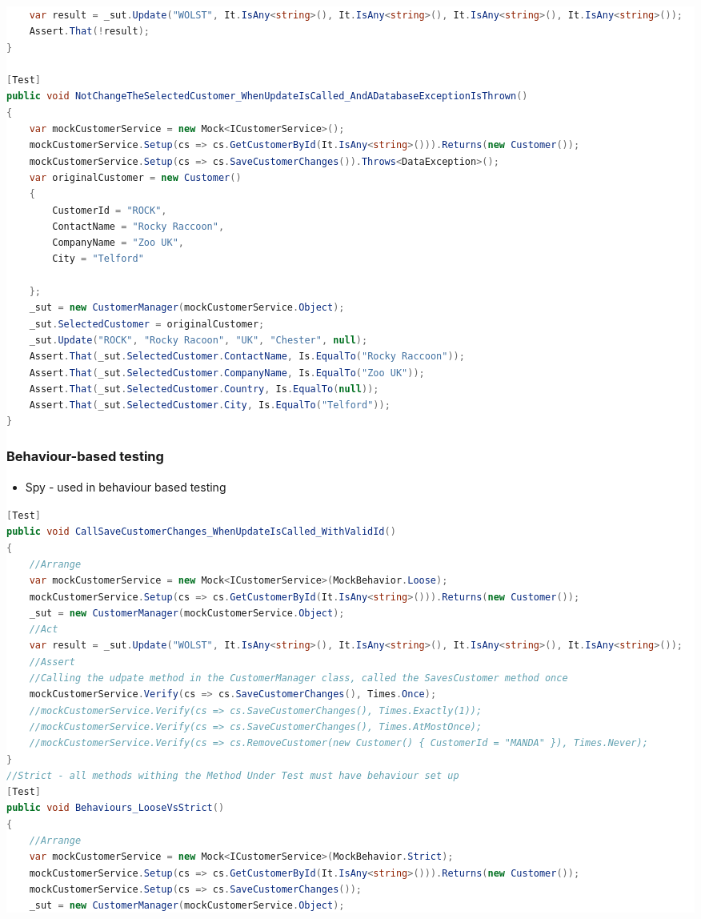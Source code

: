 ```csharp
	var result = _sut.Update("WOLST", It.IsAny<string>(), It.IsAny<string>(), It.IsAny<string>(), It.IsAny<string>());
	Assert.That(!result);
}

[Test]
public void NotChangeTheSelectedCustomer_WhenUpdateIsCalled_AndADatabaseExceptionIsThrown()
{
	var mockCustomerService = new Mock<ICustomerService>();
	mockCustomerService.Setup(cs => cs.GetCustomerById(It.IsAny<string>())).Returns(new Customer());
	mockCustomerService.Setup(cs => cs.SaveCustomerChanges()).Throws<DataException>();
	var originalCustomer = new Customer()
	{
		CustomerId = "ROCK",
		ContactName = "Rocky Raccoon",
		CompanyName = "Zoo UK",
		City = "Telford"
	
	};
	_sut = new CustomerManager(mockCustomerService.Object);
	_sut.SelectedCustomer = originalCustomer;
	_sut.Update("ROCK", "Rocky Racoon", "UK", "Chester", null);
	Assert.That(_sut.SelectedCustomer.ContactName, Is.EqualTo("Rocky Raccoon"));
	Assert.That(_sut.SelectedCustomer.CompanyName, Is.EqualTo("Zoo UK"));
	Assert.That(_sut.SelectedCustomer.Country, Is.EqualTo(null));
	Assert.That(_sut.SelectedCustomer.City, Is.EqualTo("Telford"));
}
```


### Behaviour-based testing
- Spy - used in behaviour based testing

```csharp
[Test]
public void CallSaveCustomerChanges_WhenUpdateIsCalled_WithValidId()
{
	//Arrange
	var mockCustomerService = new Mock<ICustomerService>(MockBehavior.Loose);
	mockCustomerService.Setup(cs => cs.GetCustomerById(It.IsAny<string>())).Returns(new Customer());
	_sut = new CustomerManager(mockCustomerService.Object);
	//Act
	var result = _sut.Update("WOLST", It.IsAny<string>(), It.IsAny<string>(), It.IsAny<string>(), It.IsAny<string>());
	//Assert
	//Calling the udpate method in the CustomerManager class, called the SavesCustomer method once
	mockCustomerService.Verify(cs => cs.SaveCustomerChanges(), Times.Once);
	//mockCustomerService.Verify(cs => cs.SaveCustomerChanges(), Times.Exactly(1));
	//mockCustomerService.Verify(cs => cs.SaveCustomerChanges(), Times.AtMostOnce);
	//mockCustomerService.Verify(cs => cs.RemoveCustomer(new Customer() { CustomerId = "MANDA" }), Times.Never);
}
//Strict - all methods withing the Method Under Test must have behaviour set up
[Test]
public void Behaviours_LooseVsStrict()
{
	//Arrange
	var mockCustomerService = new Mock<ICustomerService>(MockBehavior.Strict);
	mockCustomerService.Setup(cs => cs.GetCustomerById(It.IsAny<string>())).Returns(new Customer());
	mockCustomerService.Setup(cs => cs.SaveCustomerChanges());
	_sut = new CustomerManager(mockCustomerService.Object);
```